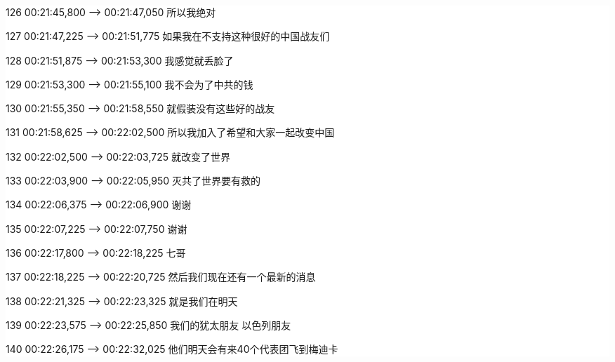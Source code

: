 126
00:21:45,800 –&gt; 00:21:47,050
所以我绝对
 
127
00:21:47,225 –&gt; 00:21:51,775
如果我在不支持这种很好的中国战友们
 
128
00:21:51,875 –&gt; 00:21:53,300
我感觉就丢脸了
 
129
00:21:53,300 –&gt; 00:21:55,100
我不会为了中共的钱
 
130
00:21:55,350 –&gt; 00:21:58,550
就假装没有这些好的战友
 
131
00:21:58,625 –&gt; 00:22:02,500
所以我加入了希望和大家一起改变中国
 
132
00:22:02,500 –&gt; 00:22:03,725
就改变了世界
 
133
00:22:03,900 –&gt; 00:22:05,950
灭共了世界要有救的
 
134
00:22:06,375 –&gt; 00:22:06,900
谢谢
 
135
00:22:07,225 –&gt; 00:22:07,750
谢谢
 
136
00:22:17,800 –&gt; 00:22:18,225
七哥
 
137
00:22:18,225 –&gt; 00:22:20,725
然后我们现在还有一个最新的消息
 
138
00:22:21,325 –&gt; 00:22:23,325
就是我们在明天
 
139
00:22:23,575 –&gt; 00:22:25,850
我们的犹太朋友 以色列朋友
 
140
00:22:26,175 –&gt; 00:22:32,025
他们明天会有来40个代表团飞到梅迪卡
 
